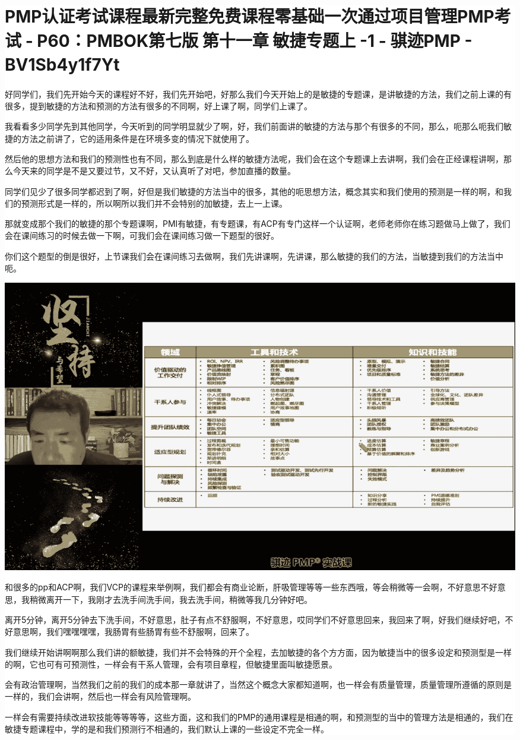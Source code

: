 # PMP认证考试课程最新完整免费课程零基础一次通过项目管理PMP考试 - P60：PMBOK第七版 第十一章 敏捷专题上 -1 - 骐迹PMP - BV1Sb4y1f7Yt

好同学们，我们先开始今天的课程好不好，我们先开始吧，好那么我们今天开始上的是敏捷的专题课，是讲敏捷的方法，我们之前上课的有很多，提到敏捷的方法和预测的方法有很多的不同啊，好上课了啊，同学们上课了。

我看看多少同学先到其他同学，今天听到的同学明显就少了啊，好，我们前面讲的敏捷的方法与那个有很多的不同，那么，呃那么呃我们敏捷的方法之前讲了，它的适用条件是在环境多变的情况下就使用了。

然后他的思想方法和我们的预测性也有不同，那么到底是什么样的敏捷方法呢，我们会在这个专题课上去讲啊，我们会在正经课程讲啊，那么今天来的同学是不是又要过节，又不好，又认真听了对吧，参加直播的数量。

同学们见少了很多同学都迟到了啊，好但是我们敏捷的方法当中的很多，其他的呃思想方法，概念其实和我们使用的预测是一样的啊，和我们的预测形式是一样的，所以啊所以我们并不会特别的加敏捷，去上一上课。

那就变成那个我们的敏捷的那个专题课啊，PMI有敏捷，有专题课，有ACP有专门这样一个认证啊，老师老师你在练习题做马上做了，我们会在课间练习的时候去做一下啊，可我们会在课间练习做一下题型的很好。

你们这个题型的倒是很好，上节课我们会在课间练习去做啊，我们先讲课啊，先讲课，那么敏捷的我们的方法，当敏捷到我们的方法当中呃。



![](img/00a3f14588d985ddb416cfc63534165a_1.png)

和很多的pp和ACP啊，我们VCP的课程来举例啊，我们都会有商业论断，肝吸管理等等一些东西哦，等会稍微等一会啊，不好意思不好意思，我稍微离开一下，我刚才去洗手间洗手间，我去洗手间，稍微等我几分钟好吧。

离开5分钟，离开5分钟去下洗手间，不好意思，肚子有点不舒服啊，不好意思，哎同学们不好意思回来，我回来了啊，好我们继续好吧，不好意思啊，我们嘿嘿嘿嘿，我肠胃有些肠胃有些不舒服啊，回来了。

我们继续开始讲啊啊那么我们讲的额敏捷，我们并不会特殊的开个全程，去加敏捷的各个方方面，因为敏捷当中的很多设定和预测型是一样的啊，它也可有可预测性，一样会有干系人管理，会有项目章程，但敏捷里面叫敏捷愿景。

会有政治管理啊，当然我们之前的我们的成本那一章就讲了，当然这个概念大家都知道啊，也一样会有质量管理，质量管理所遵循的原则是一样的，我们会讲啊，然后也一样会有风险管理啊。

一样会有需要持续改进软技能等等等等，这些方面，这和我们的PMP的通用课程是相通的啊，和预测型的当中的管理方法是相通的，我们在敏捷专题课程中，学的是和我们预测行不相通的，我们默认上课的一些设定不完全一样。
